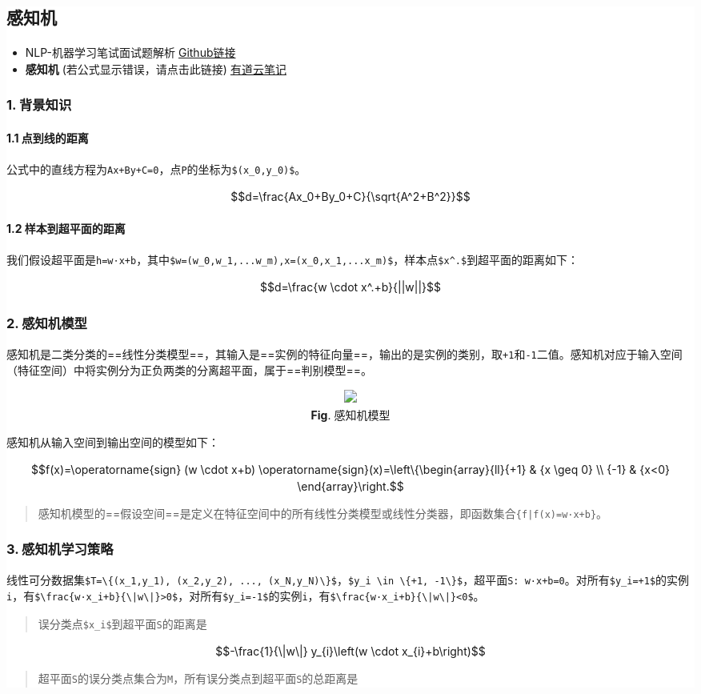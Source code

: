 ## 感知机

- NLP-机器学习笔试面试题解析 [Github链接](https://github.com/WerterHong/Machine-Learning-Algorithm-NLP/)
- **感知机** (若公式显示错误，请点击此链接) [有道云笔记](http://note.youdao.com/noteshare?id=518d1143bc24d17b577c41c8cff3e959&sub=7D51485B1A8D453291AB3A25336D7C11)

### 1. 背景知识

#### 1.1 点到线的距离

公式中的直线方程为`Ax+By+C=0`，点`P`的坐标为`$(x_0,y_0)$`。

```math
d=\frac{Ax_0+By_0+C}{\sqrt{A^2+B^2}}
```

#### 1.2 样本到超平面的距离

我们假设超平面是`h=w⋅x+b`，其中`$w=(w_0,w_1,...w_m),x=(x_0,x_1,...x_m)$`，样本点`$x^.$`到超平面的距离如下：

```math
d=\frac{w \cdot x^.+b}{||w||}
```

### 2. 感知机模型

感知机是二类分类的==线性分类模型==，其输入是==实例的特征向量==，输出的是实例的类别，取`+1`和`-1`二值。感知机对应于输入空间（特征空间）中将实例分为正负两类的分离超平面，属于==判别模型==。

<p align="center">
    <img src="https://note.youdao.com/yws/public/resource/f6668b56b71616ff32d390c9600a03bb/9E857013582A4496BEA8F7B120EE1087?ynotemdtimestamp=1565612145775" />
    <br/>
    <strong>Fig</strong>. 感知机模型
</p>

感知机从输入空间到输出空间的模型如下：

```math
f(x)=\operatorname{sign} (w \cdot x+b)

\operatorname{sign}(x)=\left\{\begin{array}{ll}{+1} & {x \geq 0} \\ {-1} & {x<0} \end{array}\right.
```
> 感知机模型的==假设空间==是定义在特征空间中的所有线性分类模型或线性分类器，即函数集合`{f|f(x)=w·x+b}`。

### 3. 感知机学习策略

线性可分数据集`$T=\{(x_1,y_1), (x_2,y_2), ..., (x_N,y_N)\}$`，`$y_i \in \{+1, -1\}$`，超平面`S: w·x+b=0`。对所有`$y_i=+1$`的实例`i`，有`$\frac{w·x_i+b}{\|w\|}>0$`，对所有`$y_i=-1$`的实例`i`，有`$\frac{w·x_i+b}{\|w\|}<0$`。

> 误分类点`$x_i$`到超平面`S`的距离是

```math
-\frac{1}{\|w\|} y_{i}\left(w \cdot x_{i}+b\right)
```
> 超平面`S`的误分类点集合为`M`，所有误分类点到超平面`S`的总距离是
